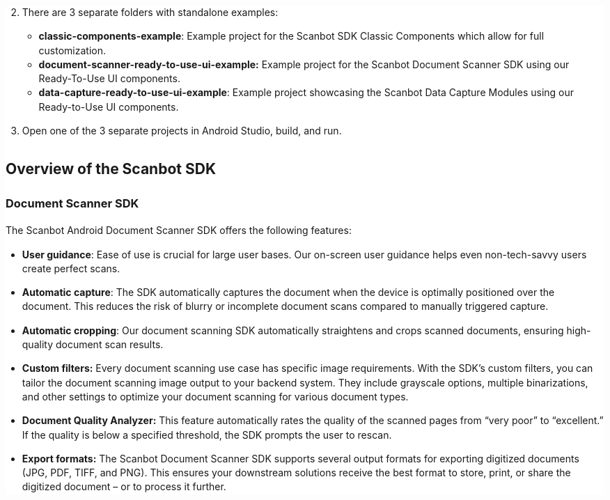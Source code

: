 2. There are 3 separate folders with standalone examples:  

	* **classic-components-example**: Example project for the Scanbot SDK Classic Components which allow for full customization. 
	* **document-scanner-ready-to-use-ui-example:** Example project for the Scanbot Document Scanner SDK using our Ready-To-Use UI components.
	* **data-capture-ready-to-use-ui-example**: Example project showcasing the Scanbot Data Capture Modules using our Ready-to-Use UI components.

3. Open one of the 3 separate projects in Android Studio, build, and run.

## Overview of the Scanbot SDK

### Document Scanner SDK

The Scanbot Android Document Scanner SDK offers the following features:

* **User guidance**: Ease of use is crucial for large user bases. Our on-screen user guidance helps even non-tech-savvy users create perfect scans.

* **Automatic capture**: The SDK automatically captures the document when the device is optimally positioned over the document. This reduces the risk of blurry or incomplete document scans compared to manually triggered capture.

* **Automatic cropping**: Our document scanning SDK automatically straightens and crops scanned documents, ensuring high-quality document scan results.

* **Custom filters:** Every document scanning use case has specific image requirements. With the SDK’s custom filters, you can tailor the document scanning image output to your backend system. They include grayscale options, multiple binarizations, and other settings to optimize your document scanning for various document types.

* **Document Quality Analyzer:** This feature automatically rates the quality of the scanned pages from “very poor” to “excellent.” If the quality is below a specified threshold, the SDK prompts the user to rescan. 

* **Export formats:** The Scanbot Document Scanner SDK supports several output formats for exporting digitized documents (JPG, PDF, TIFF, and PNG). This ensures your downstream solutions receive the best format to store, print, or share the digitized document – or to process it further. 
